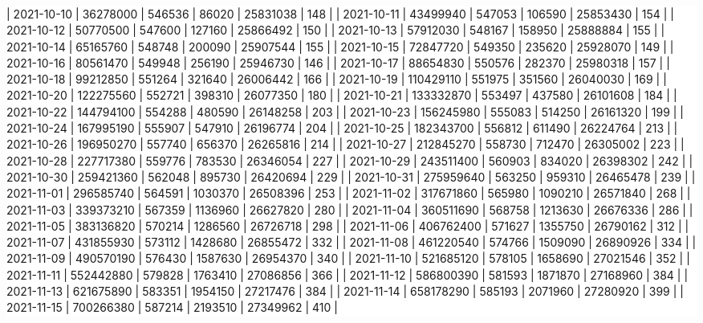 | 2021-10-10 | 36278000 | 546536 | 86020 | 25831038 | 148 |
| 2021-10-11 | 43499940 | 547053 | 106590 | 25853430 | 154 |
| 2021-10-12 | 50770500 | 547600 | 127160 | 25866492 | 150 |
| 2021-10-13 | 57912030 | 548167 | 158950 | 25888884 | 155 |
| 2021-10-14 | 65165760 | 548748 | 200090 | 25907544 | 155 |
| 2021-10-15 | 72847720 | 549350 | 235620 | 25928070 | 149 |
| 2021-10-16 | 80561470 | 549948 | 256190 | 25946730 | 146 |
| 2021-10-17 | 88654830 | 550576 | 282370 | 25980318 | 157 |
| 2021-10-18 | 99212850 | 551264 | 321640 | 26006442 | 166 |
| 2021-10-19 | 110429110 | 551975 | 351560 | 26040030 | 169 |
| 2021-10-20 | 122275560 | 552721 | 398310 | 26077350 | 180 |
| 2021-10-21 | 133332870 | 553497 | 437580 | 26101608 | 184 |
| 2021-10-22 | 144794100 | 554288 | 480590 | 26148258 | 203 |
| 2021-10-23 | 156245980 | 555083 | 514250 | 26161320 | 199 |
| 2021-10-24 | 167995190 | 555907 | 547910 | 26196774 | 204 |
| 2021-10-25 | 182343700 | 556812 | 611490 | 26224764 | 213 |
| 2021-10-26 | 196950270 | 557740 | 656370 | 26265816 | 214 |
| 2021-10-27 | 212845270 | 558730 | 712470 | 26305002 | 223 |
| 2021-10-28 | 227717380 | 559776 | 783530 | 26346054 | 227 |
| 2021-10-29 | 243511400 | 560903 | 834020 | 26398302 | 242 |
| 2021-10-30 | 259421360 | 562048 | 895730 | 26420694 | 229 |
| 2021-10-31 | 275959640 | 563250 | 959310 | 26465478 | 239 |
| 2021-11-01 | 296585740 | 564591 | 1030370 | 26508396 | 253 |
| 2021-11-02 | 317671860 | 565980 | 1090210 | 26571840 | 268 |
| 2021-11-03 | 339373210 | 567359 | 1136960 | 26627820 | 280 |
| 2021-11-04 | 360511690 | 568758 | 1213630 | 26676336 | 286 |
| 2021-11-05 | 383136820 | 570214 | 1286560 | 26726718 | 298 |
| 2021-11-06 | 406762400 | 571627 | 1355750 | 26790162 | 312 |
| 2021-11-07 | 431855930 | 573112 | 1428680 | 26855472 | 332 |
| 2021-11-08 | 461220540 | 574766 | 1509090 | 26890926 | 334 |
| 2021-11-09 | 490570190 | 576430 | 1587630 | 26954370 | 340 |
| 2021-11-10 | 521685120 | 578105 | 1658690 | 27021546 | 352 |
| 2021-11-11 | 552442880 | 579828 | 1763410 | 27086856 | 366 |
| 2021-11-12 | 586800390 | 581593 | 1871870 | 27168960 | 384 |
| 2021-11-13 | 621675890 | 583351 | 1954150 | 27217476 | 384 |
| 2021-11-14 | 658178290 | 585193 | 2071960 | 27280920 | 399 |
| 2021-11-15 | 700266380 | 587214 | 2193510 | 27349962 | 410 |